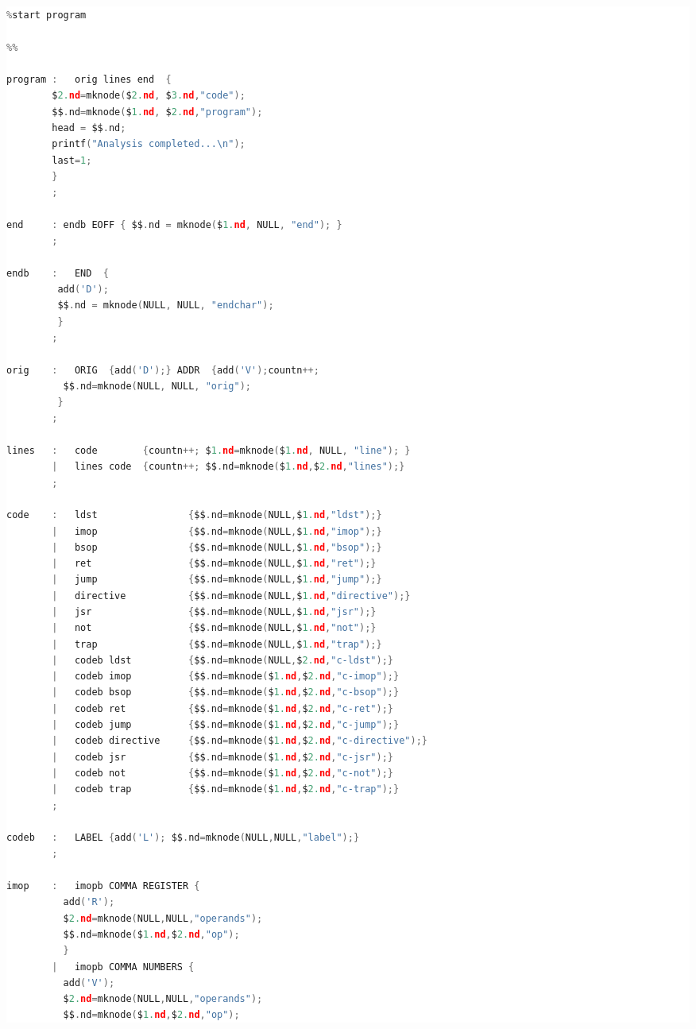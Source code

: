 ``` C
%start program

%%

program :   orig lines end  {
        $2.nd=mknode($2.nd, $3.nd,"code"); 
        $$.nd=mknode($1.nd, $2.nd,"program"); 
        head = $$.nd;   
        printf("Analysis completed...\n");
        last=1;
        }
        ;

end     : endb EOFF { $$.nd = mknode($1.nd, NULL, "end"); }
        ;

endb    :   END  {
         add('D');
         $$.nd = mknode(NULL, NULL, "endchar"); 
         }
        ;

orig    :   ORIG  {add('D');} ADDR  {add('V');countn++;
          $$.nd=mknode(NULL, NULL, "orig");
         }
        ;

lines   :   code        {countn++; $1.nd=mknode($1.nd, NULL, "line"); } 
        |   lines code  {countn++; $$.nd=mknode($1.nd,$2.nd,"lines");}
        ;

code    :   ldst                {$$.nd=mknode(NULL,$1.nd,"ldst");}
        |   imop                {$$.nd=mknode(NULL,$1.nd,"imop");}
        |   bsop                {$$.nd=mknode(NULL,$1.nd,"bsop");}
        |   ret                 {$$.nd=mknode(NULL,$1.nd,"ret");}
        |   jump                {$$.nd=mknode(NULL,$1.nd,"jump");}
        |   directive           {$$.nd=mknode(NULL,$1.nd,"directive");} 
        |   jsr                 {$$.nd=mknode(NULL,$1.nd,"jsr");}
        |   not                 {$$.nd=mknode(NULL,$1.nd,"not");}
        |   trap                {$$.nd=mknode(NULL,$1.nd,"trap");}
        |   codeb ldst          {$$.nd=mknode(NULL,$2.nd,"c-ldst");}
        |   codeb imop          {$$.nd=mknode($1.nd,$2.nd,"c-imop");}
        |   codeb bsop          {$$.nd=mknode($1.nd,$2.nd,"c-bsop");}
        |   codeb ret           {$$.nd=mknode($1.nd,$2.nd,"c-ret");}
        |   codeb jump          {$$.nd=mknode($1.nd,$2.nd,"c-jump");}
        |   codeb directive     {$$.nd=mknode($1.nd,$2.nd,"c-directive");}
        |   codeb jsr           {$$.nd=mknode($1.nd,$2.nd,"c-jsr");}
        |   codeb not           {$$.nd=mknode($1.nd,$2.nd,"c-not");}
        |   codeb trap          {$$.nd=mknode($1.nd,$2.nd,"c-trap");}
        ;

codeb   :   LABEL {add('L'); $$.nd=mknode(NULL,NULL,"label");}
        ;

imop    :   imopb COMMA REGISTER { 
          add('R'); 
          $2.nd=mknode(NULL,NULL,"operands");
          $$.nd=mknode($1.nd,$2.nd,"op");
          } 
        |   imopb COMMA NUMBERS { 
          add('V'); 
          $2.nd=mknode(NULL,NULL,"operands");
          $$.nd=mknode($1.nd,$2.nd,"op");
```